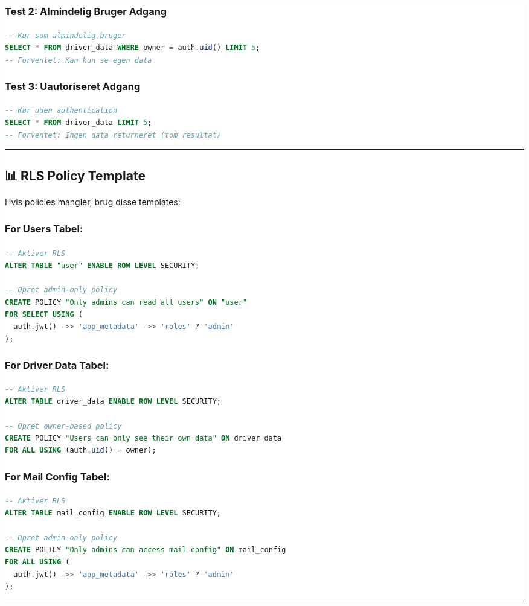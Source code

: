 ### **Test 2: Almindelig Bruger Adgang**
```sql
-- Kør som almindelig bruger
SELECT * FROM driver_data WHERE owner = auth.uid() LIMIT 5;
-- Forventet: Kan kun se egen data
```

### **Test 3: Uautoriseret Adgang**
```sql
-- Kør uden authentication
SELECT * FROM driver_data LIMIT 5;
-- Forventet: Ingen data returneret (tom resultat)
```

---

## 📊 **RLS Policy Template**

Hvis policies mangler, brug disse templates:

### **For Users Tabel:**
```sql
-- Aktiver RLS
ALTER TABLE "user" ENABLE ROW LEVEL SECURITY;

-- Opret admin-only policy
CREATE POLICY "Only admins can read all users" ON "user"
FOR SELECT USING (
  auth.jwt() ->> 'app_metadata' ->> 'roles' ? 'admin'
);
```

### **For Driver Data Tabel:**
```sql
-- Aktiver RLS
ALTER TABLE driver_data ENABLE ROW LEVEL SECURITY;

-- Opret owner-based policy
CREATE POLICY "Users can only see their own data" ON driver_data
FOR ALL USING (auth.uid() = owner);
```

### **For Mail Config Tabel:**
```sql
-- Aktiver RLS
ALTER TABLE mail_config ENABLE ROW LEVEL SECURITY;

-- Opret admin-only policy
CREATE POLICY "Only admins can access mail config" ON mail_config
FOR ALL USING (
  auth.jwt() ->> 'app_metadata' ->> 'roles' ? 'admin'
);
```

---